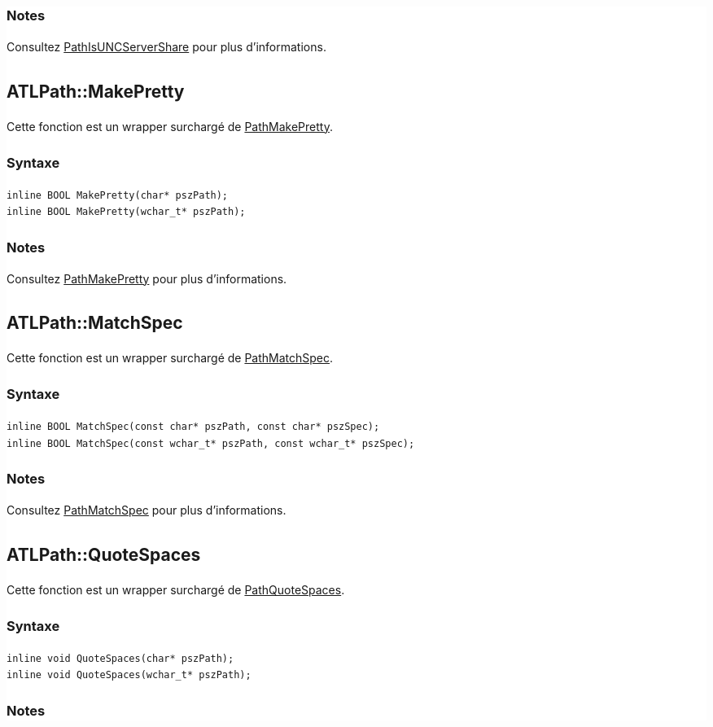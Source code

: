 ### <a name="remarks"></a>Notes

Consultez [PathIsUNCServerShare](/windows/desktop/api/shlwapi/nf-shlwapi-pathisuncserversharea) pour plus d’informations.

## <a name="makepretty"></a> ATLPath::MakePretty

Cette fonction est un wrapper surchargé de [PathMakePretty](/windows/desktop/api/shlwapi/nf-shlwapi-pathmakeprettya).

### <a name="syntax"></a>Syntaxe

```
inline BOOL MakePretty(char* pszPath);
inline BOOL MakePretty(wchar_t* pszPath);
```

### <a name="remarks"></a>Notes

Consultez [PathMakePretty](/windows/desktop/api/shlwapi/nf-shlwapi-pathmakeprettya) pour plus d’informations.

## <a name="matchspec"></a> ATLPath::MatchSpec

Cette fonction est un wrapper surchargé de [PathMatchSpec](/windows/desktop/api/shlwapi/nf-shlwapi-pathmatchspeca).

### <a name="syntax"></a>Syntaxe

```
inline BOOL MatchSpec(const char* pszPath, const char* pszSpec);
inline BOOL MatchSpec(const wchar_t* pszPath, const wchar_t* pszSpec);
```

### <a name="remarks"></a>Notes

Consultez [PathMatchSpec](/windows/desktop/api/shlwapi/nf-shlwapi-pathmatchspeca) pour plus d’informations.

## <a name="quotespaces"></a> ATLPath::QuoteSpaces

Cette fonction est un wrapper surchargé de [PathQuoteSpaces](/windows/desktop/api/shlwapi/nf-shlwapi-pathquotespacesa).

### <a name="syntax"></a>Syntaxe

```
inline void QuoteSpaces(char* pszPath);
inline void QuoteSpaces(wchar_t* pszPath);
```

### <a name="remarks"></a>Notes

